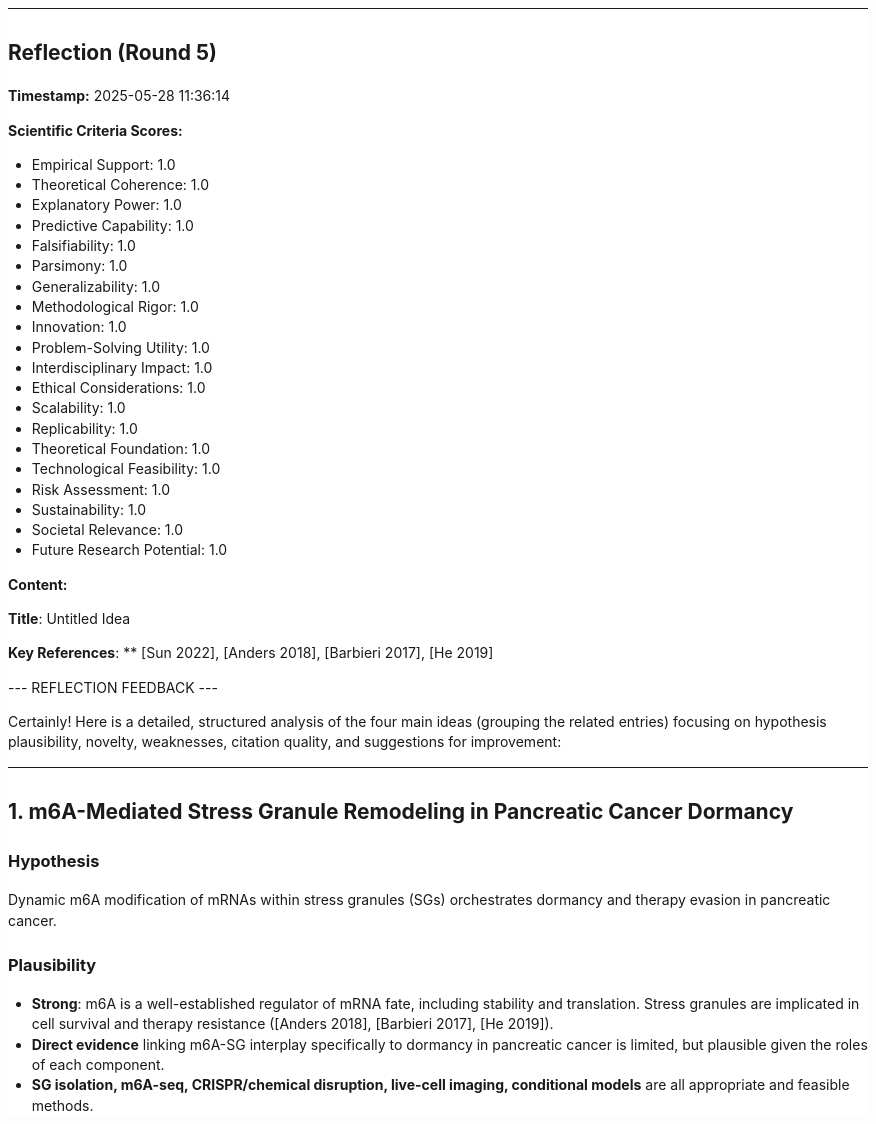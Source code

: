 
---

## Reflection (Round 5)

**Timestamp:** 2025-05-28 11:36:14

**Scientific Criteria Scores:**

- Empirical Support: 1.0
- Theoretical Coherence: 1.0
- Explanatory Power: 1.0
- Predictive Capability: 1.0
- Falsifiability: 1.0
- Parsimony: 1.0
- Generalizability: 1.0
- Methodological Rigor: 1.0
- Innovation: 1.0
- Problem-Solving Utility: 1.0
- Interdisciplinary Impact: 1.0
- Ethical Considerations: 1.0
- Scalability: 1.0
- Replicability: 1.0
- Theoretical Foundation: 1.0
- Technological Feasibility: 1.0
- Risk Assessment: 1.0
- Sustainability: 1.0
- Societal Relevance: 1.0
- Future Research Potential: 1.0

**Content:**

**Title**: Untitled Idea

**Key References**: ** [Sun 2022], [Anders 2018], [Barbieri 2017], [He 2019]

--- REFLECTION FEEDBACK ---

Certainly! Here is a detailed, structured analysis of the four main ideas (grouping the related entries) focusing on hypothesis plausibility, novelty, weaknesses, citation quality, and suggestions for improvement:

---

## 1. **m6A-Mediated Stress Granule Remodeling in Pancreatic Cancer Dormancy**

### Hypothesis
Dynamic m6A modification of mRNAs within stress granules (SGs) orchestrates dormancy and therapy evasion in pancreatic cancer.

### Plausibility
- **Strong**: m6A is a well-established regulator of mRNA fate, including stability and translation. Stress granules are implicated in cell survival and therapy resistance ([Anders 2018], [Barbieri 2017], [He 2019]).
- **Direct evidence** linking m6A-SG interplay specifically to dormancy in pancreatic cancer is limited, but plausible given the roles of each component.
- **SG isolation, m6A-seq, CRISPR/chemical disruption, live-cell imaging, conditional models** are all appropriate and feasible methods.
